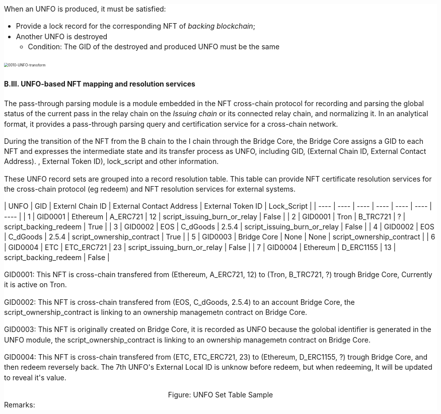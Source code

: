 

When an UNFO is produced, it must be satisfied:

- Provide a lock record for the corresponding NFT of *backing blockchain*;
- Another UNFO is destroyed
  - Condition: The GID of the destroyed and produced UNFO must be the same

<img src="https://tva1.sinaimg.cn/large/006y8mN6ly1g7fe8skd28j30hj06z0sz.jpg" alt="0010-UNFO-transform" style="zoom:50%;" />

#### B.III. UNFO-based NFT mapping and resolution services

The pass-through parsing module is a module embedded in the NFT cross-chain protocol for recording and parsing the global status of the current pass in the relay chain on the *Issuing chain* or its connected relay chain, and normalizing it. In an analytical format, it provides a pass-through parsing query and certification service for a cross-chain network.

During the transition of the NFT from the B chain to the I chain through the Bridge Core, the Bridge Core assigns a GID to each NFT and expresses the intermediate state and its transfer process as UNFO, including GID, (External Chain ID, External Contact Address). , External Token ID), lock_script and other information.

These UNFO record sets are grouped into a record resolution table. This table can provide NFT certificate resolution services for the cross-chain protocol (eg redeem) and NFT resolution services for external systems.

| UNFO | GID | Externl Chain ID | External Contact Address | External Token ID | Lock_Script |
| ---- | ---- | ---- | ---- | ---- | ---- | ---- |
| 1 | GID0001 | Ethereum | A_ERC721 | 12 | script_issuing_burn_or_relay | False |
| 2 | GID0001 | Tron | B_TRC721 | ? | script_backing_redeem | True |
| 3 | GID0002 | EOS | C_dGoods | 2.5.4 | script_issuing_burn_or_relay | False |
| 4 | GID0002 | EOS | C_dGoods | 2.5.4 | script_ownership_contract | True |
| 5 | GID0003 | Bridge Core | None | None | script_ownership_contract |
| 6 | GID0004 | ETC | ETC_ERC721 | 23 | script_issuing_burn_or_relay | False |
| 7 | GID0004 | Ethereum | D_ERC1155 | 13 | script_backing_redeem | False |

GID0001: This NFT is cross-chain transfered from (Ethereum, A_ERC721, 12) to (Tron, B_TRC721, ?) trough Bridge Core, Currently it is active on Tron.

GID0002: This NFT is cross-chain transfered from (EOS, C_dGoods, 2.5.4) to an account Bridge Core, the script_ownership_contract is linking to an ownership managemetn contract on Bridge Core.

GID0003: This NFT is originally created on Bridge Core, it is recorded as UNFO because the golobal identifier is generated in the UNFO module, the script_ownership_contract is linking to an ownership managemetn contract on Bridge Core.

GID0004: This NFT is cross-chain transfered from (ETC, ETC_ERC721, 23) to (Ethereum, D_ERC1155, ?) trough Bridge Core, and then redeem reversely back. The 7th UNFO's External Local ID is unknow before redeem, but when redeeming, It will be updated to reveal it's value.


<center>Figure: UNFO Set Table Sample</center>
Remarks: 
